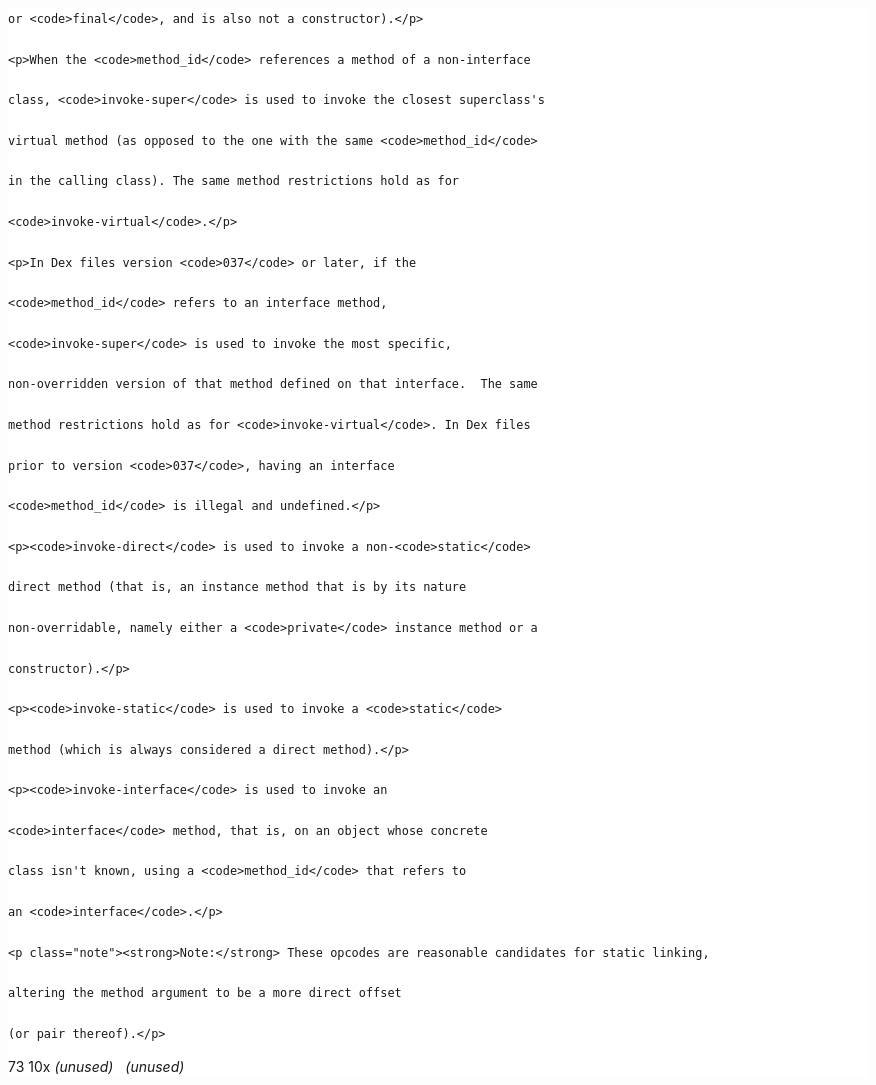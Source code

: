     or <code>final</code>, and is also not a constructor).</p>

    <p>When the <code>method_id</code> references a method of a non-interface

    class, <code>invoke-super</code> is used to invoke the closest superclass's

    virtual method (as opposed to the one with the same <code>method_id</code>

    in the calling class). The same method restrictions hold as for

    <code>invoke-virtual</code>.</p>

    <p>In Dex files version <code>037</code> or later, if the

    <code>method_id</code> refers to an interface method,

    <code>invoke-super</code> is used to invoke the most specific,

    non-overridden version of that method defined on that interface.  The same

    method restrictions hold as for <code>invoke-virtual</code>. In Dex files

    prior to version <code>037</code>, having an interface

    <code>method_id</code> is illegal and undefined.</p>

    <p><code>invoke-direct</code> is used to invoke a non-<code>static</code>

    direct method (that is, an instance method that is by its nature

    non-overridable, namely either a <code>private</code> instance method or a

    constructor).</p>

    <p><code>invoke-static</code> is used to invoke a <code>static</code>

    method (which is always considered a direct method).</p>

    <p><code>invoke-interface</code> is used to invoke an

    <code>interface</code> method, that is, on an object whose concrete

    class isn't known, using a <code>method_id</code> that refers to

    an <code>interface</code>.</p>

    <p class="note"><strong>Note:</strong> These opcodes are reasonable candidates for static linking,

    altering the method argument to be a more direct offset

    (or pair thereof).</p>

  </td>

</tr>

<tr>

  <td>73 10x</td>

  <td><i>(unused)</i></td>

  <td>&nbsp;</td>

  <td><i>(unused)</i></td>
